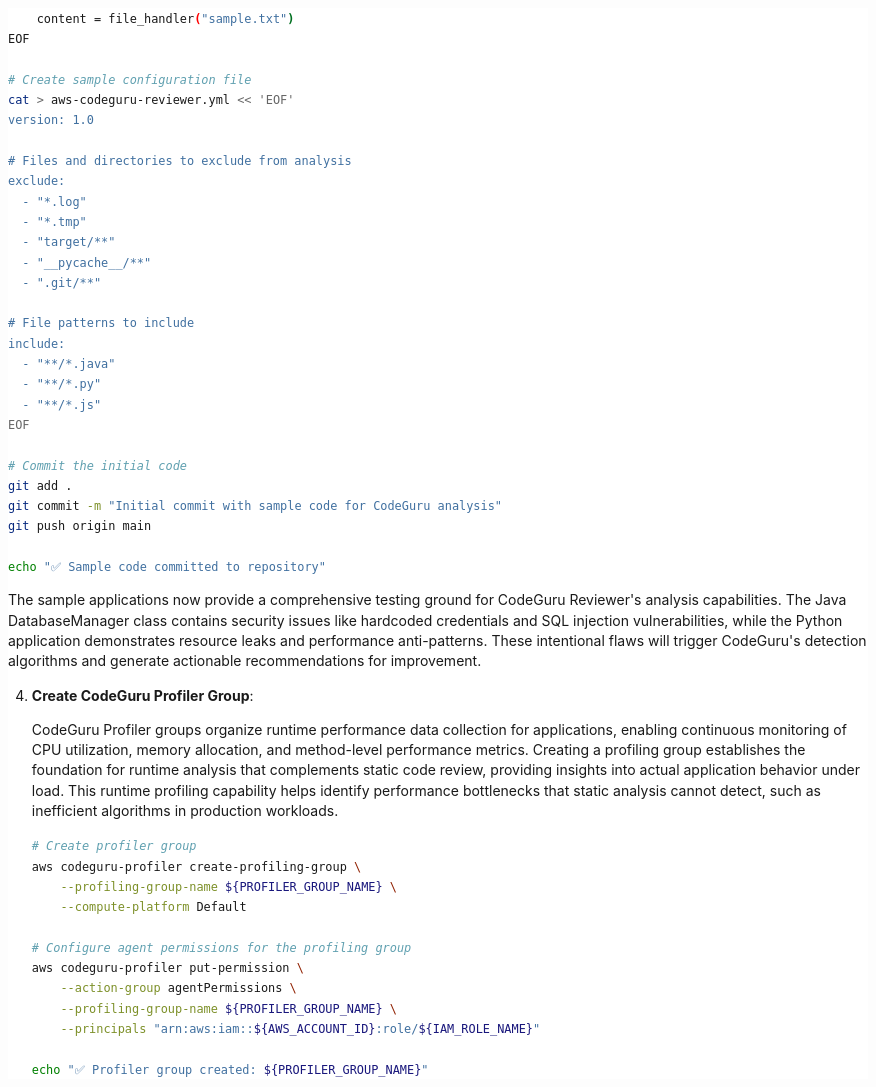   ```bash
       content = file_handler("sample.txt")
   EOF
   
   # Create sample configuration file
   cat > aws-codeguru-reviewer.yml << 'EOF'
   version: 1.0
   
   # Files and directories to exclude from analysis
   exclude:
     - "*.log"
     - "*.tmp"
     - "target/**"
     - "__pycache__/**"
     - ".git/**"
   
   # File patterns to include
   include:
     - "**/*.java"
     - "**/*.py"
     - "**/*.js"
   EOF
   
   # Commit the initial code
   git add .
   git commit -m "Initial commit with sample code for CodeGuru analysis"
   git push origin main
   
   echo "✅ Sample code committed to repository"
   ```

   The sample applications now provide a comprehensive testing ground for CodeGuru Reviewer's analysis capabilities. The Java DatabaseManager class contains security issues like hardcoded credentials and SQL injection vulnerabilities, while the Python application demonstrates resource leaks and performance anti-patterns. These intentional flaws will trigger CodeGuru's detection algorithms and generate actionable recommendations for improvement.

4. **Create CodeGuru Profiler Group**:

   CodeGuru Profiler groups organize runtime performance data collection for applications, enabling continuous monitoring of CPU utilization, memory allocation, and method-level performance metrics. Creating a profiling group establishes the foundation for runtime analysis that complements static code review, providing insights into actual application behavior under load. This runtime profiling capability helps identify performance bottlenecks that static analysis cannot detect, such as inefficient algorithms in production workloads.

   ```bash
   # Create profiler group
   aws codeguru-profiler create-profiling-group \
       --profiling-group-name ${PROFILER_GROUP_NAME} \
       --compute-platform Default
   
   # Configure agent permissions for the profiling group
   aws codeguru-profiler put-permission \
       --action-group agentPermissions \
       --profiling-group-name ${PROFILER_GROUP_NAME} \
       --principals "arn:aws:iam::${AWS_ACCOUNT_ID}:role/${IAM_ROLE_NAME}"
   
   echo "✅ Profiler group created: ${PROFILER_GROUP_NAME}"
   ```
